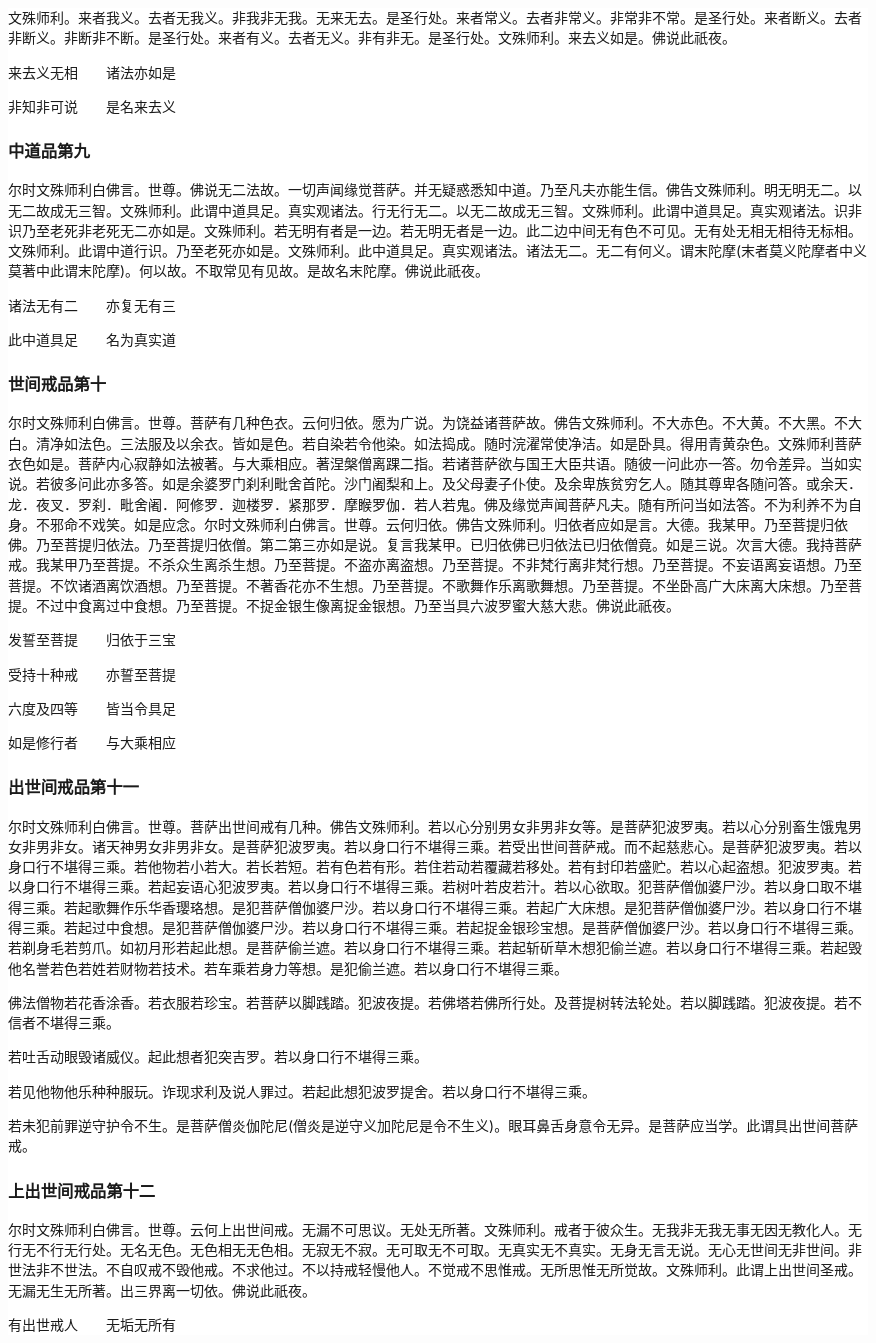 文殊师利。来者我义。去者无我义。非我非无我。无来无去。是圣行处。来者常义。去者非常义。非常非不常。是圣行处。来者断义。去者非断义。非断非不断。是圣行处。来者有义。去者无义。非有非无。是圣行处。文殊师利。来去义如是。佛说此祇夜。  

来去义无相　　诸法亦如是  

非知非可说　　是名来去义  

### 中道品第九

尔时文殊师利白佛言。世尊。佛说无二法故。一切声闻缘觉菩萨。并无疑惑悉知中道。乃至凡夫亦能生信。佛告文殊师利。明无明无二。以无二故成无三智。文殊师利。此谓中道具足。真实观诸法。行无行无二。以无二故成无三智。文殊师利。此谓中道具足。真实观诸法。识非识乃至老死非老死无二亦如是。文殊师利。若无明有者是一边。若无明无者是一边。此二边中间无有色不可见。无有处无相无相待无标相。文殊师利。此谓中道行识。乃至老死亦如是。文殊师利。此中道具足。真实观诸法。诸法无二。无二有何义。谓末陀摩(末者莫义陀摩者中义莫著中此谓末陀摩)。何以故。不取常见有见故。是故名末陀摩。佛说此祇夜。  

诸法无有二　　亦复无有三  

此中道具足　　名为真实道  

### 世间戒品第十

尔时文殊师利白佛言。世尊。菩萨有几种色衣。云何归依。愿为广说。为饶益诸菩萨故。佛告文殊师利。不大赤色。不大黄。不大黑。不大白。清净如法色。三法服及以余衣。皆如是色。若自染若令他染。如法捣成。随时浣濯常使净洁。如是卧具。得用青黄杂色。文殊师利菩萨衣色如是。菩萨内心寂静如法被著。与大乘相应。著涅槃僧离踝二指。若诸菩萨欲与国王大臣共语。随彼一问此亦一答。勿令差异。当如实说。若彼多问此亦多答。如是余婆罗门刹利毗舍首陀。沙门阇梨和上。及父母妻子仆使。及余卑族贫穷乞人。随其尊卑各随问答。或余天．龙．夜叉．罗刹．毗舍阇．阿修罗．迦楼罗．紧那罗．摩睺罗伽．若人若鬼。佛及缘觉声闻菩萨凡夫。随有所问当如法答。不为利养不为自身。不邪命不戏笑。如是应念。尔时文殊师利白佛言。世尊。云何归依。佛告文殊师利。归依者应如是言。大德。我某甲。乃至菩提归依佛。乃至菩提归依法。乃至菩提归依僧。第二第三亦如是说。复言我某甲。已归依佛已归依法已归依僧竟。如是三说。次言大德。我持菩萨戒。我某甲乃至菩提。不杀众生离杀生想。乃至菩提。不盗亦离盗想。乃至菩提。不非梵行离非梵行想。乃至菩提。不妄语离妄语想。乃至菩提。不饮诸酒离饮酒想。乃至菩提。不著香花亦不生想。乃至菩提。不歌舞作乐离歌舞想。乃至菩提。不坐卧高广大床离大床想。乃至菩提。不过中食离过中食想。乃至菩提。不捉金银生像离捉金银想。乃至当具六波罗蜜大慈大悲。佛说此祇夜。  

发誓至菩提　　归依于三宝  

受持十种戒　　亦誓至菩提  

六度及四等　　皆当令具足  

如是修行者　　与大乘相应  

### 出世间戒品第十一

尔时文殊师利白佛言。世尊。菩萨出世间戒有几种。佛告文殊师利。若以心分别男女非男非女等。是菩萨犯波罗夷。若以心分别畜生饿鬼男女非男非女。诸天神男女非男非女。是菩萨犯波罗夷。若以身口行不堪得三乘。若受出世间菩萨戒。而不起慈悲心。是菩萨犯波罗夷。若以身口行不堪得三乘。若他物若小若大。若长若短。若有色若有形。若住若动若覆藏若移处。若有封印若盛贮。若以心起盗想。犯波罗夷。若以身口行不堪得三乘。若起妄语心犯波罗夷。若以身口行不堪得三乘。若树叶若皮若汁。若以心欲取。犯菩萨僧伽婆尸沙。若以身口取不堪得三乘。若起歌舞作乐华香璎珞想。是犯菩萨僧伽婆尸沙。若以身口行不堪得三乘。若起广大床想。是犯菩萨僧伽婆尸沙。若以身口行不堪得三乘。若起过中食想。是犯菩萨僧伽婆尸沙。若以身口行不堪得三乘。若起捉金银珍宝想。是菩萨僧伽婆尸沙。若以身口行不堪得三乘。若剃身毛若剪爪。如初月形若起此想。是菩萨偷兰遮。若以身口行不堪得三乘。若起斩斫草木想犯偷兰遮。若以身口行不堪得三乘。若起毁他名誉若色若姓若财物若技术。若车乘若身力等想。是犯偷兰遮。若以身口行不堪得三乘。  

佛法僧物若花香涂香。若衣服若珍宝。若菩萨以脚践踏。犯波夜提。若佛塔若佛所行处。及菩提树转法轮处。若以脚践踏。犯波夜提。若不信者不堪得三乘。  

若吐舌动眼毁诸威仪。起此想者犯突吉罗。若以身口行不堪得三乘。  

若见他物他乐种种服玩。诈现求利及说人罪过。若起此想犯波罗提舍。若以身口行不堪得三乘。  

若未犯前罪逆守护令不生。是菩萨僧炎伽陀尼(僧炎是逆守义加陀尼是令不生义)。眼耳鼻舌身意令无异。是菩萨应当学。此谓具出世间菩萨戒。  

### 上出世间戒品第十二

尔时文殊师利白佛言。世尊。云何上出世间戒。无漏不可思议。无处无所著。文殊师利。戒者于彼众生。无我非无我无事无因无教化人。无行无不行无行处。无名无色。无色相无无色相。无寂无不寂。无可取无不可取。无真实无不真实。无身无言无说。无心无世间无非世间。非世法非不世法。不自叹戒不毁他戒。不求他过。不以持戒轻慢他人。不觉戒不思惟戒。无所思惟无所觉故。文殊师利。此谓上出世间圣戒。无漏无生无所著。出三界离一切依。佛说此祇夜。  

有出世戒人　　无垢无所有  
